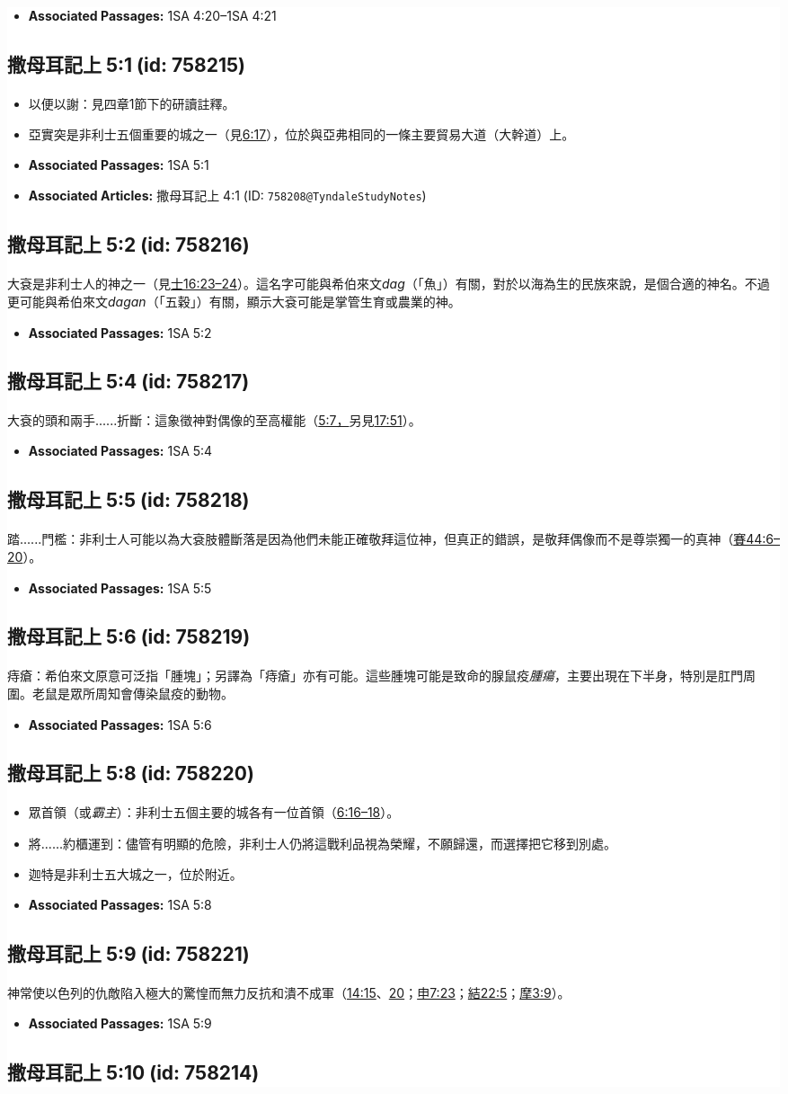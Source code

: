 * **Associated Passages:** 1SA 4:20–1SA 4:21

## 撒母耳記上 5:1 (id: 758215)

* 以便以謝：見四章1節下的研讀註釋。
* 亞實突是非利士五個重要的城之一（見[6:17](https://ref.ly/1Sam6:17)），位於與亞弗相同的一條主要貿易大道（大幹道）上。

* **Associated Passages:** 1SA 5:1
* **Associated Articles:** 撒母耳記上 4:1 (ID: `758208@TyndaleStudyNotes`)

## 撒母耳記上 5:2 (id: 758216)

大袞是非利士人的神之一（見[士16:23–24](https://ref.ly/Judg16:23-Judg16:24)）。這名字可能與希伯來文*dag*（「魚」）有關，對於以海為生的民族來說，是個合適的神名。不過更可能與希伯來文*dagan*（「五穀」）有關，顯示大袞可能是掌管生育或農業的神。

* **Associated Passages:** 1SA 5:2

## 撒母耳記上 5:4 (id: 758217)

大袞的頭和兩手......折斷：這象徵神對偶像的至高權能（[5:7，](https://ref.ly/1Sam5:7)另見[17:51](https://ref.ly/1Sam17:51)）。

* **Associated Passages:** 1SA 5:4

## 撒母耳記上 5:5 (id: 758218)

踏......門檻：非利士人可能以為大袞肢體斷落是因為他們未能正確敬拜這位神，但真正的錯誤，是敬拜偶像而不是尊崇獨一的真神（[賽44:6–20](https://ref.ly/Isa44:6-Isa44:20)）。

* **Associated Passages:** 1SA 5:5

## 撒母耳記上 5:6 (id: 758219)

痔瘡：希伯來文原意可泛指「腫塊」；另譯為「痔瘡」亦有可能。這些腫塊可能是致命的腺鼠疫*腫瘍*，主要出現在下半身，特別是肛門周圍。老鼠是眾所周知會傳染鼠疫的動物。

* **Associated Passages:** 1SA 5:6

## 撒母耳記上 5:8 (id: 758220)

* 眾首領（或*霸主*）：非利士五個主要的城各有一位首領（[6:16–18](https://ref.ly/1Sam6:16-1Sam6:18)）。
* 將......約櫃運到：儘管有明顯的危險，非利士人仍將這戰利品視為榮耀，不願歸還，而選擇把它移到別處。
* 迦特是非利士五大城之一，位於附近。

* **Associated Passages:** 1SA 5:8

## 撒母耳記上 5:9 (id: 758221)

神常使以色列的仇敵陷入極大的驚惶而無力反抗和潰不成軍（[14:15](https://ref.ly/1Sam14:15)、[20](https://ref.ly/1Sam14:20)；[申7:23](https://ref.ly/Deut7:23)；[結22:5](https://ref.ly/Ezek22:5)；[摩3:9](https://ref.ly/Amos3:9)）。

* **Associated Passages:** 1SA 5:9

## 撒母耳記上 5:10 (id: 758214)
